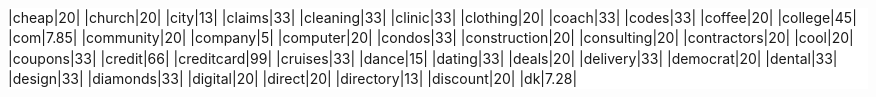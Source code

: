 |cheap|20|
|church|20|
|city|13|
|claims|33|
|cleaning|33|
|clinic|33|
|clothing|20|
|coach|33|
|codes|33|
|coffee|20|
|college|45|
|com|7.85|
|community|20|
|company|5|
|computer|20|
|condos|33|
|construction|20|
|consulting|20|
|contractors|20|
|cool|20|
|coupons|33|
|credit|66|
|creditcard|99|
|cruises|33|
|dance|15|
|dating|33|
|deals|20|
|delivery|33|
|democrat|20|
|dental|33|
|design|33|
|diamonds|33|
|digital|20|
|direct|20|
|directory|13|
|discount|20|
|dk|7.28|